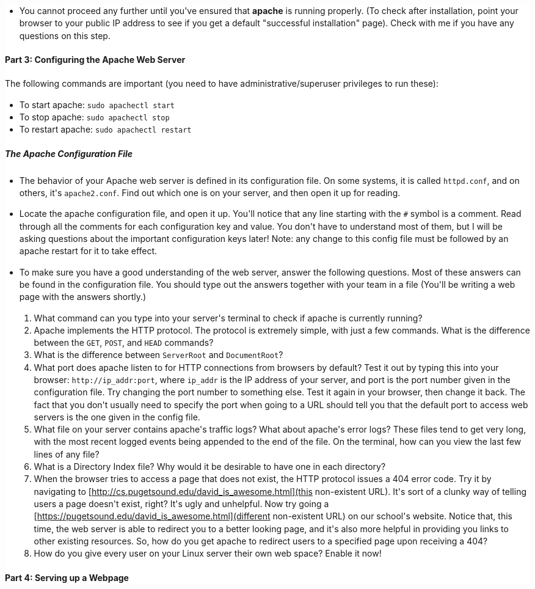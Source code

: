 - You cannot proceed any further until you've ensured that **apache** is running properly. (To check after installation, point your browser to your public IP address to see if you get a default "successful installation" page). Check with me if you have any questions on this step.

#### Part 3: Configuring the Apache Web Server

The following commands are important (you need to have administrative/superuser privileges to run these):

- To start apache: `sudo apachectl start`
- To stop apache: `sudo apachectl stop`
- To restart apache: `sudo apachectl restart`

##### The Apache Configuration File

- The behavior of your Apache web server is defined in its configuration file. On some systems, it is called `httpd.conf`, and on others, it's `apache2.conf`. Find out which one is on your server, and then open it up for reading.

- Locate the apache configuration file, and open it up. You'll notice that any line starting with the `#` symbol is a comment. Read through all the comments for each configuration key and value. You don't have to understand most of them, but I will be asking questions about the important configuration keys later! Note: any change to this config file must be followed by an apache restart for it to take effect.

- To make sure you have a good understanding of the web server, answer the following questions. Most of these answers can be found in the configuration file. You should type out the answers together with your team in a file (You'll be writing a web page with the answers shortly.)

  1. What command can you type into your server's terminal to check if apache is currently running?
  2. Apache implements the HTTP protocol. The protocol is extremely simple, with just a few commands. What is the difference between the `GET`, `POST`, and `HEAD` commands?
  3. What is the difference between `ServerRoot` and `DocumentRoot`?
  4. What port does apache listen to for HTTP connections from browsers by default? Test it out by typing this into your browser: `http://ip_addr:port`, where `ip_addr` is the IP address of your server, and port is the port number given in the configuration file. Try changing the port number to something else. Test it again in your browser, then change it back. The fact that you don't usually need to specify the port when going to a URL should tell you that the default port to access web servers is the one given in the config file.
  5. What file on your server contains apache's traffic logs? What about apache's error logs? These files tend to get very long, with the most recent logged events being appended to the end of the file. On the terminal, how can you view the last few lines of any file?
  6. What is a Directory Index file? Why would it be desirable to have one in each directory?
  7. When the browser tries to access a page that does not exist, the HTTP protocol issues a 404 error code. Try it by navigating to [http://cs.pugetsound.edu/david_is_awesome.html](this non-existent URL). It's sort of a clunky way of telling users a page doesn't exist, right? It's ugly and unhelpful. Now try going a [https://pugetsound.edu/david_is_awesome.html](different non-existent URL) on our school's website. Notice that, this time, the web server is able to redirect you to a better looking page, and it's also more helpful in providing you links to other existing resources. So, how do you get apache to redirect users to a specified page upon receiving a 404?
  8. How do you give every user on your Linux server their own web space? Enable it now!

#### Part 4: Serving up a Webpage
